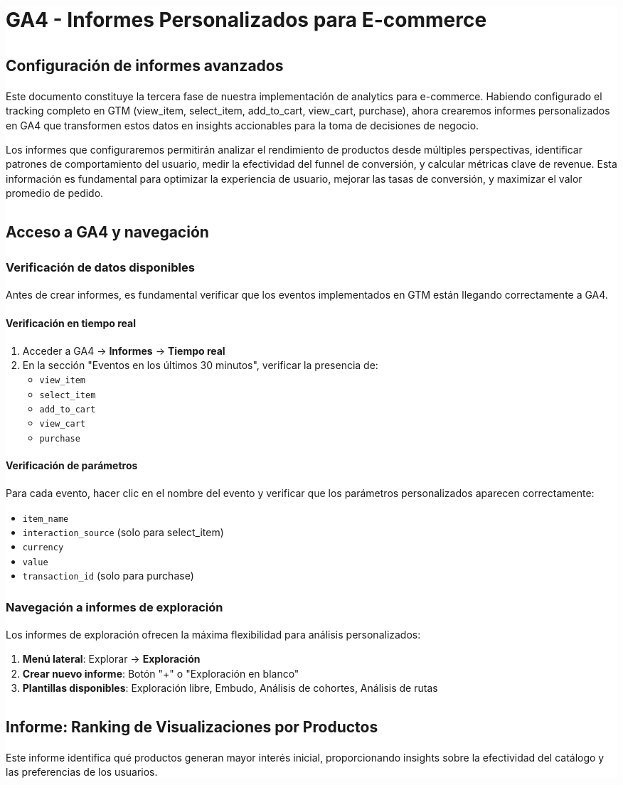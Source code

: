 # GA4 - Informes Personalizados para E-commerce

## Configuración de informes avanzados

Este documento constituye la tercera fase de nuestra implementación de analytics para e-commerce. Habiendo configurado el tracking completo en GTM (view_item, select_item, add_to_cart, view_cart, purchase), ahora crearemos informes personalizados en GA4 que transformen estos datos en insights accionables para la toma de decisiones de negocio.

Los informes que configuraremos permitirán analizar el rendimiento de productos desde múltiples perspectivas, identificar patrones de comportamiento del usuario, medir la efectividad del funnel de conversión, y calcular métricas clave de revenue. Esta información es fundamental para optimizar la experiencia de usuario, mejorar las tasas de conversión, y maximizar el valor promedio de pedido.

## Acceso a GA4 y navegación

### Verificación de datos disponibles

Antes de crear informes, es fundamental verificar que los eventos implementados en GTM están llegando correctamente a GA4.

#### Verificación en tiempo real
1. Acceder a GA4 → **Informes** → **Tiempo real**
2. En la sección "Eventos en los últimos 30 minutos", verificar la presencia de:
   - `view_item`
   - `select_item` 
   - `add_to_cart`
   - `view_cart`
   - `purchase`

#### Verificación de parámetros
Para cada evento, hacer clic en el nombre del evento y verificar que los parámetros personalizados aparecen correctamente:
- `item_name`
- `interaction_source` (solo para select_item)
- `currency`
- `value`
- `transaction_id` (solo para purchase)

### Navegación a informes de exploración

Los informes de exploración ofrecen la máxima flexibilidad para análisis personalizados:

1. **Menú lateral**: Explorar → **Exploración**
2. **Crear nuevo informe**: Botón "+" o "Exploración en blanco"
3. **Plantillas disponibles**: Exploración libre, Embudo, Análisis de cohortes, Análisis de rutas

## Informe: Ranking de Visualizaciones por Productos

Este informe identifica qué productos generan mayor interés inicial, proporcionando insights sobre la efectividad del catálogo y las preferencias de los usuarios.
